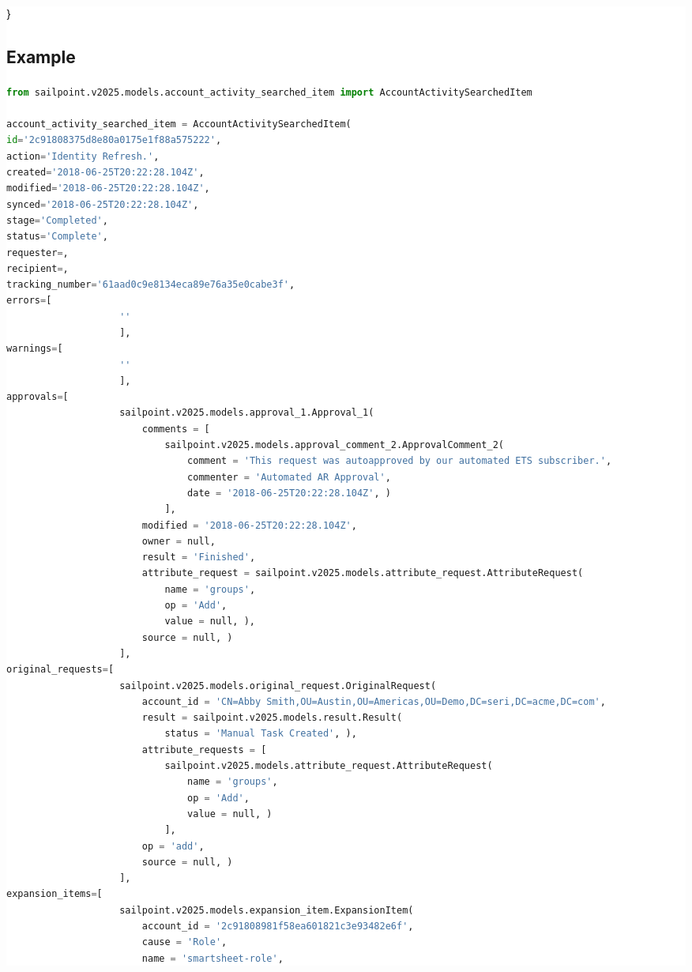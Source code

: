 
}

## Example

```python
from sailpoint.v2025.models.account_activity_searched_item import AccountActivitySearchedItem

account_activity_searched_item = AccountActivitySearchedItem(
id='2c91808375d8e80a0175e1f88a575222',
action='Identity Refresh.',
created='2018-06-25T20:22:28.104Z',
modified='2018-06-25T20:22:28.104Z',
synced='2018-06-25T20:22:28.104Z',
stage='Completed',
status='Complete',
requester=,
recipient=,
tracking_number='61aad0c9e8134eca89e76a35e0cabe3f',
errors=[
                    ''
                    ],
warnings=[
                    ''
                    ],
approvals=[
                    sailpoint.v2025.models.approval_1.Approval_1(
                        comments = [
                            sailpoint.v2025.models.approval_comment_2.ApprovalComment_2(
                                comment = 'This request was autoapproved by our automated ETS subscriber.',
                                commenter = 'Automated AR Approval',
                                date = '2018-06-25T20:22:28.104Z', )
                            ],
                        modified = '2018-06-25T20:22:28.104Z',
                        owner = null,
                        result = 'Finished',
                        attribute_request = sailpoint.v2025.models.attribute_request.AttributeRequest(
                            name = 'groups',
                            op = 'Add',
                            value = null, ),
                        source = null, )
                    ],
original_requests=[
                    sailpoint.v2025.models.original_request.OriginalRequest(
                        account_id = 'CN=Abby Smith,OU=Austin,OU=Americas,OU=Demo,DC=seri,DC=acme,DC=com',
                        result = sailpoint.v2025.models.result.Result(
                            status = 'Manual Task Created', ),
                        attribute_requests = [
                            sailpoint.v2025.models.attribute_request.AttributeRequest(
                                name = 'groups',
                                op = 'Add',
                                value = null, )
                            ],
                        op = 'add',
                        source = null, )
                    ],
expansion_items=[
                    sailpoint.v2025.models.expansion_item.ExpansionItem(
                        account_id = '2c91808981f58ea601821c3e93482e6f',
                        cause = 'Role',
                        name = 'smartsheet-role',
```